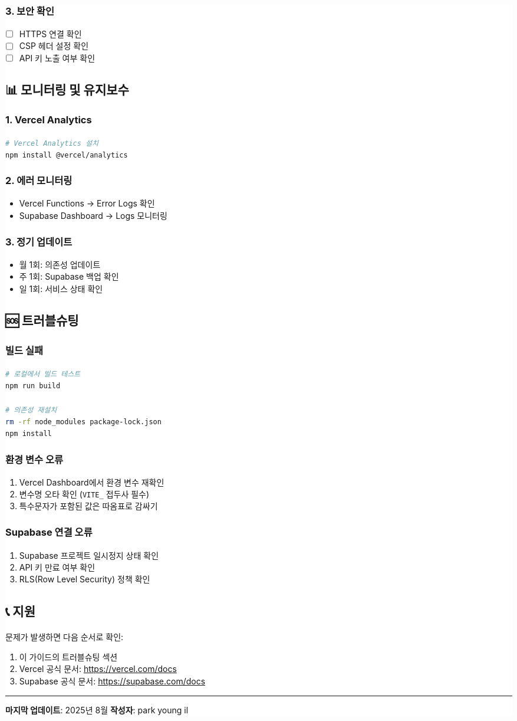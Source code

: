 ### 3. 보안 확인
- [ ] HTTPS 연결 확인
- [ ] CSP 헤더 설정 확인
- [ ] API 키 노출 여부 확인

## 📊 모니터링 및 유지보수

### 1. Vercel Analytics
```bash
# Vercel Analytics 설치
npm install @vercel/analytics
```

### 2. 에러 모니터링
- Vercel Functions → Error Logs 확인
- Supabase Dashboard → Logs 모니터링

### 3. 정기 업데이트
- 월 1회: 의존성 업데이트
- 주 1회: Supabase 백업 확인
- 일 1회: 서비스 상태 확인

## 🆘 트러블슈팅

### 빌드 실패
```bash
# 로컬에서 빌드 테스트
npm run build

# 의존성 재설치
rm -rf node_modules package-lock.json
npm install
```

### 환경 변수 오류
1. Vercel Dashboard에서 환경 변수 재확인
2. 변수명 오타 확인 (`VITE_` 접두사 필수)
3. 특수문자가 포함된 값은 따옴표로 감싸기

### Supabase 연결 오류
1. Supabase 프로젝트 일시정지 상태 확인
2. API 키 만료 여부 확인
3. RLS(Row Level Security) 정책 확인

## 📞 지원

문제가 발생하면 다음 순서로 확인:
1. 이 가이드의 트러블슈팅 섹션
2. Vercel 공식 문서: https://vercel.com/docs
3. Supabase 공식 문서: https://supabase.com/docs

---
**마지막 업데이트**: 2025년 8월
**작성자**: park young il